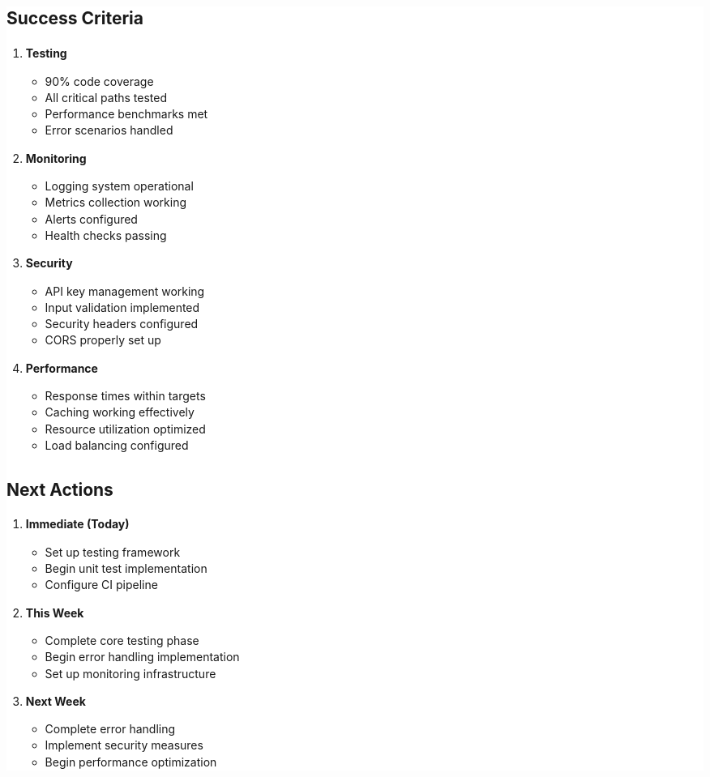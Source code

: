 ## Success Criteria

1. **Testing**
   - 90% code coverage
   - All critical paths tested
   - Performance benchmarks met
   - Error scenarios handled

2. **Monitoring**
   - Logging system operational
   - Metrics collection working
   - Alerts configured
   - Health checks passing

3. **Security**
   - API key management working
   - Input validation implemented
   - Security headers configured
   - CORS properly set up

4. **Performance**
   - Response times within targets
   - Caching working effectively
   - Resource utilization optimized
   - Load balancing configured

## Next Actions

1. **Immediate (Today)**
   - Set up testing framework
   - Begin unit test implementation
   - Configure CI pipeline

2. **This Week**
   - Complete core testing phase
   - Begin error handling implementation
   - Set up monitoring infrastructure

3. **Next Week**
   - Complete error handling
   - Implement security measures
   - Begin performance optimization
